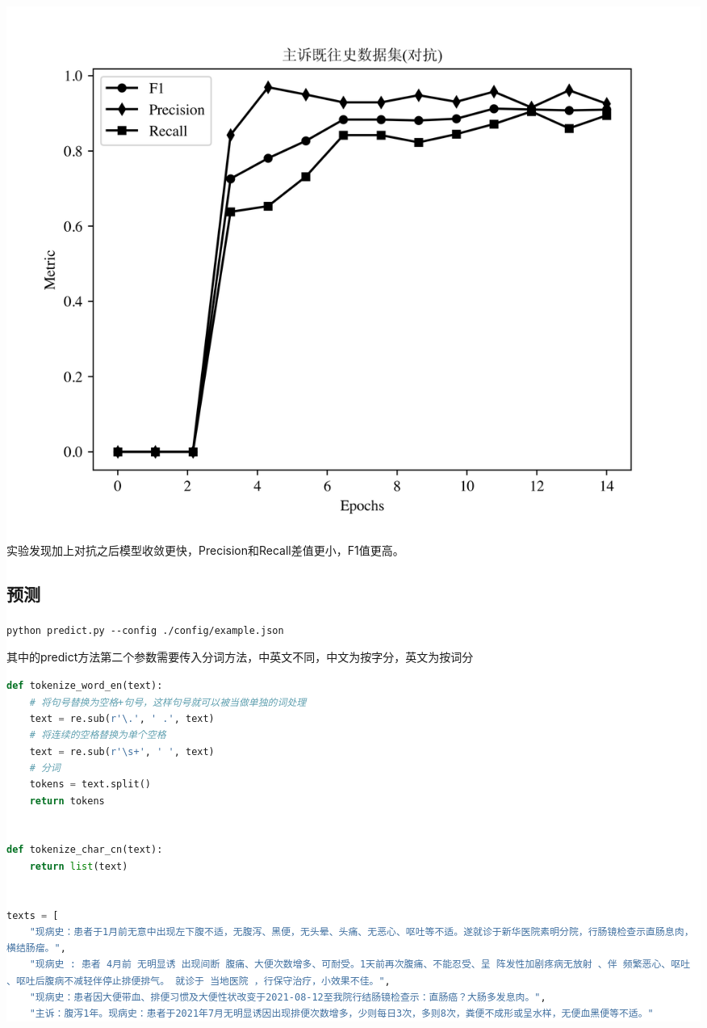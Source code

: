 ![changhai_fgm.png](assets%2Fchanghai_fgm.png)

实验发现加上对抗之后模型收敛更快，Precision和Recall差值更小，F1值更高。

## 预测

```shell
python predict.py --config ./config/example.json
```

其中的predict方法第二个参数需要传入分词方法，中英文不同，中文为按字分，英文为按词分

```python
def tokenize_word_en(text):
    # 将句号替换为空格+句号，这样句号就可以被当做单独的词处理
    text = re.sub(r'\.', ' .', text)
    # 将连续的空格替换为单个空格
    text = re.sub(r'\s+', ' ', text)
    # 分词
    tokens = text.split()
    return tokens


def tokenize_char_cn(text):
    return list(text)


texts = [
    "现病史：患者于1月前无意中出现左下腹不适，无腹泻、黑便，无头晕、头痛、无恶心、呕吐等不适。遂就诊于新华医院素明分院，行肠镜检查示直肠息肉，横结肠瘤。",
    "现病史 : 患者 4月前 无明显诱 出现间断 腹痛、大便次数增多、可耐受。1天前再次腹痛、不能忍受、呈 阵发性加剧疼病无放射 、伴 频繁恶心、呕吐 、呕吐后腹病不减轻伴停止排便排气。 就诊于 当地医院 ，行保守治疗，小效果不佳。",
    "现病史：患者因大便带血、排便习惯及大便性状改变于2021-08-12至我院行结肠镜检查示：直肠癌？大肠多发息肉。",
    "主诉：腹泻1年。现病史：患者于2021年7月无明显诱因出现排便次数增多，少则每日3次，多则8次，粪便不成形或呈水样，无便血黑便等不适。"
```